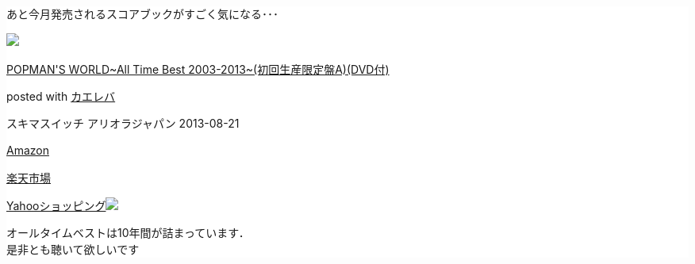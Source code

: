 あと今月発売されるスコアブックがすごく気になる･･･

[![](images/41HRENd%2BmgL._SL160_.jpg)](https://www.amazon.co.jp/exec/obidos/ASIN/B00D1B8X18/mizuka123-22/ref=nosim/)

[POPMAN'S WORLD~All Time Best 2003-2013~(初回生産限定盤A)(DVD付)](https://www.amazon.co.jp/exec/obidos/ASIN/B00D1B8X18/mizuka123-22/ref=nosim/)

posted with [カエレバ](http://kaereba.com)

スキマスイッチ アリオラジャパン 2013-08-21

[Amazon](http://www.amazon.co.jp/gp/search?keywords=POPMAN%27S%20WORLD%81PAll%20Time%20Best%202003-2013&__mk_ja_JP=%83J%83%5E%83J%83i&tag=mizuka123-22 "アマゾン")

[楽天市場](http://hb.afl.rakuten.co.jp/hgc/032b53ee.4b34c5ee.0f4a541e.f440145e/?pc=http%3A%2F%2Fsearch.rakuten.co.jp%2Fsearch%2Fmall%2FPOPMAN%2527S%2520WORLD%25E2%2580%25BEAll%2520Time%2520Best%25202003-2013%2F-%2Ff.1-p.1-s.1-sf.0-st.A-v.2%3Fx%3D0%26scid%3Daf_ich_link_urltxt%26m%3Dhttp%3A%2F%2Fm.rakuten.co.jp%2F "楽天市場")

[Yahooショッピング![](//ad.jp.ap.valuecommerce.com/servlet/gifbanner?sid=3066752&pid=881990642)](//ck.jp.ap.valuecommerce.com/servlet/referral?sid=3066752&pid=881990642&vc_url=http%3A%2F%2Fshopping.search.yahoo.co.jp%2Fsearch%3FuIv%3Don%26ei%3DUTF-8%26tab_ex%3Dcommerce%26slider%3D0%26va%3DPOPMAN%2527S%2520WORLD%25E2%2580%25BEAll%2520Time%2520Best%25202003-2013 "Yahooショッピング")

オールタイムベストは10年間が詰まっています．  
是非とも聴いて欲しいです
